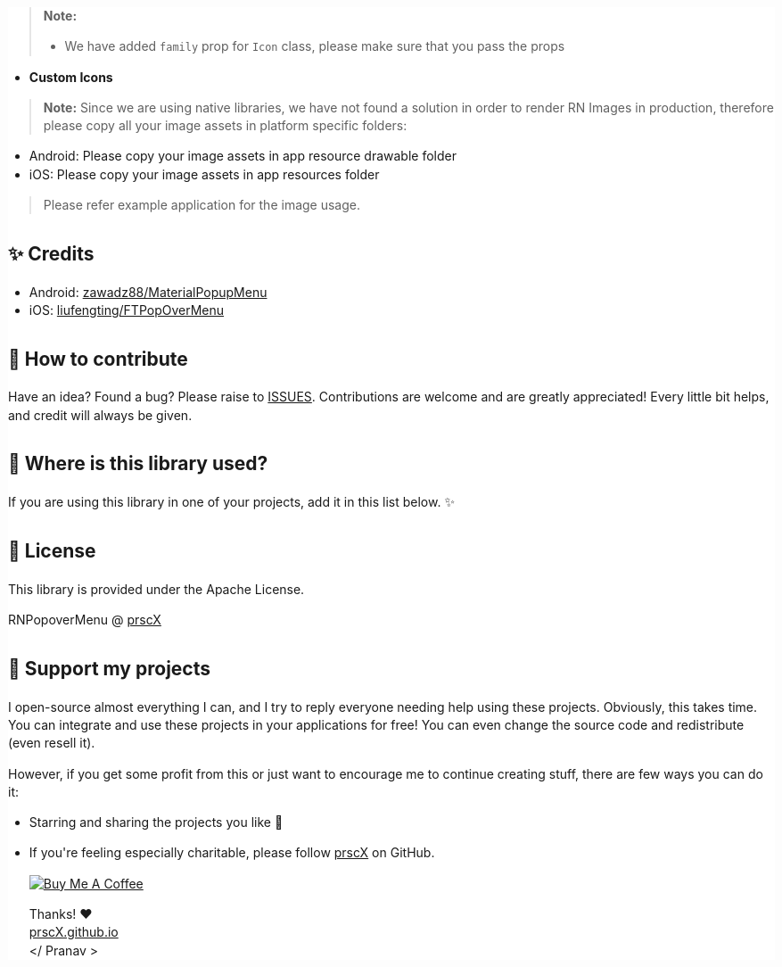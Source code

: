> **Note:**
> - We have added `family` prop for `Icon` class, please make sure that you pass the props


- **Custom Icons**

> **Note:**
> Since we are using native libraries, we have not found a solution in order to render RN Images in production, therefore please copy all your image assets in platform specific folders:

- Android: Please copy your image assets in app resource drawable folder
- iOS: Please copy your image assets in app resources folder

> Please refer example application for the image usage.


## ✨ Credits

- Android: [zawadz88/MaterialPopupMenu](https://github.com/zawadz88/MaterialPopupMenu)
- iOS: [liufengting/FTPopOverMenu](https://github.com/liufengting/FTPopOverMenu)


## 🤔 How to contribute
Have an idea? Found a bug? Please raise to [ISSUES](https://github.com/prscX/react-native-popover-menu/issues).
Contributions are welcome and are greatly appreciated! Every little bit helps, and credit will always be given.

## 💫 Where is this library used?
If you are using this library in one of your projects, add it in this list below. ✨


## 📜 License
This library is provided under the Apache License.

RNPopoverMenu @ [prscX](https://github.com/prscX)

## 💖 Support my projects
I open-source almost everything I can, and I try to reply everyone needing help using these projects. Obviously, this takes time. You can integrate and use these projects in your applications for free! You can even change the source code and redistribute (even resell it).

However, if you get some profit from this or just want to encourage me to continue creating stuff, there are few ways you can do it:
* Starring and sharing the projects you like 🚀
* If you're feeling especially charitable, please follow [prscX](https://github.com/prscX) on GitHub.

  <a href="https://www.buymeacoffee.com/prscX" target="_blank"><img src="https://www.buymeacoffee.com/assets/img/custom_images/orange_img.png" alt="Buy Me A Coffee" style="height: auto !important;width: auto !important;" ></a>

  Thanks! ❤️
  <br/>
  [prscX.github.io](https://prscx.github.io)
  <br/>
  </ Pranav >
